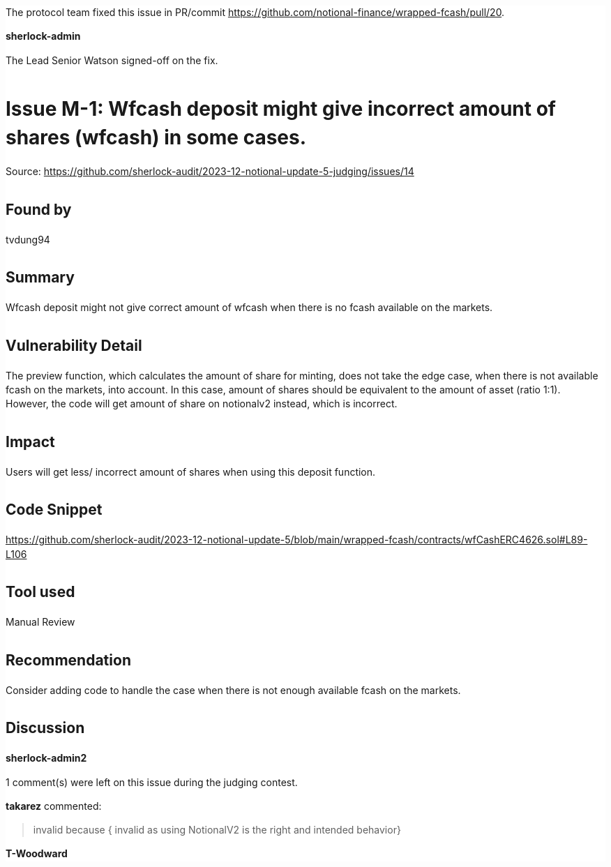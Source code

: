 The protocol team fixed this issue in PR/commit https://github.com/notional-finance/wrapped-fcash/pull/20.

**sherlock-admin**

The Lead Senior Watson signed-off on the fix.

# Issue M-1: Wfcash deposit might give incorrect amount of shares (wfcash) in some cases. 

Source: https://github.com/sherlock-audit/2023-12-notional-update-5-judging/issues/14 

## Found by 
tvdung94
## Summary
Wfcash deposit might not give correct amount of wfcash when there is no fcash available on the markets.
## Vulnerability Detail
The preview function, which calculates the amount of share  for minting, does not take the edge case, when there is not available fcash on the markets, into account. In this case, amount of shares should be equivalent to the amount of asset (ratio 1:1). However, the code will get amount of share on notionalv2 instead, which is incorrect.
## Impact
Users will get less/ incorrect amount of shares when using this deposit function.
## Code Snippet
https://github.com/sherlock-audit/2023-12-notional-update-5/blob/main/wrapped-fcash/contracts/wfCashERC4626.sol#L89-L106
## Tool used

Manual Review

## Recommendation
Consider adding code to handle the case when there is not enough available fcash on the markets.



## Discussion

**sherlock-admin2**

1 comment(s) were left on this issue during the judging contest.

**takarez** commented:
>  invalid because { invalid as using NotionalV2 is the right and intended behavior}



**T-Woodward**
